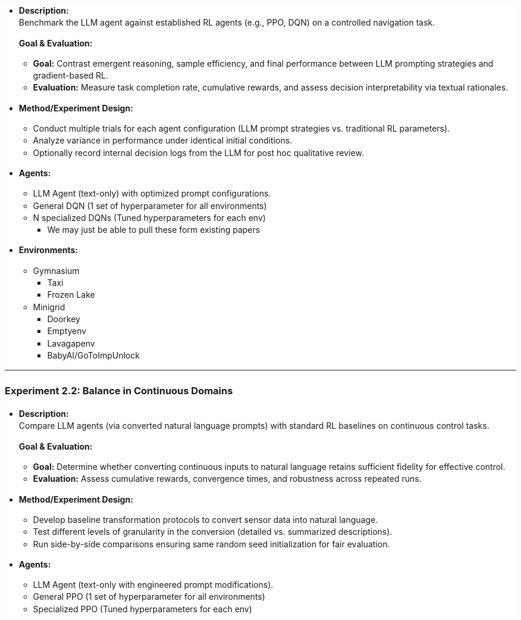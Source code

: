 - **Description:**  
  Benchmark the LLM agent against established RL agents (e.g., PPO, DQN) on a controlled navigation task.
  
  **Goal & Evaluation:**  
  - **Goal:** Contrast emergent reasoning, sample efficiency, and final performance between LLM prompting strategies and gradient-based RL.
  - **Evaluation:** Measure task completion rate, cumulative rewards, and assess decision interpretability via textual rationales.

- **Method/Experiment Design:**  
  - Conduct multiple trials for each agent configuration (LLM prompt strategies vs. traditional RL parameters).
  - Analyze variance in performance under identical initial conditions.
  - Optionally record internal decision logs from the LLM for post hoc qualitative review.
  
- **Agents:**  
  - LLM Agent (text-only) with optimized prompt configurations.
  - General DQN (1 set of hyperparameter for all environments)
  - N specialized DQNs (Tuned hyperparameters for each env)
    - We may just be able to pull these form existing papers

- **Environments:**
  - Gymnasium
    - Taxi
    - Frozen Lake
  - Minigrid
    - Doorkey
    - Emptyenv
    - Lavagapenv
    - BabyAI/GoToImpUnlock

---

### Experiment 2.2: Balance in Continuous Domains

- **Description:**  
  Compare LLM agents (via converted natural language prompts) with standard RL baselines on continuous control tasks.
  
  **Goal & Evaluation:**  
  - **Goal:** Determine whether converting continuous inputs to natural language retains sufficient fidelity for effective control.
  - **Evaluation:** Assess cumulative rewards, convergence times, and robustness across repeated runs.

- **Method/Experiment Design:**  
  - Develop baseline transformation protocols to convert sensor data into natural language.
  - Test different levels of granularity in the conversion (detailed vs. summarized descriptions).
  - Run side-by-side comparisons ensuring same random seed initialization for fair evaluation.
  
- **Agents:**  
  - LLM Agent (text-only with engineered prompt modifications).
  - General PPO (1 set of hyperparameter for all environments)
  - Specialized PPO (Tuned hyperparameters for each env)
  